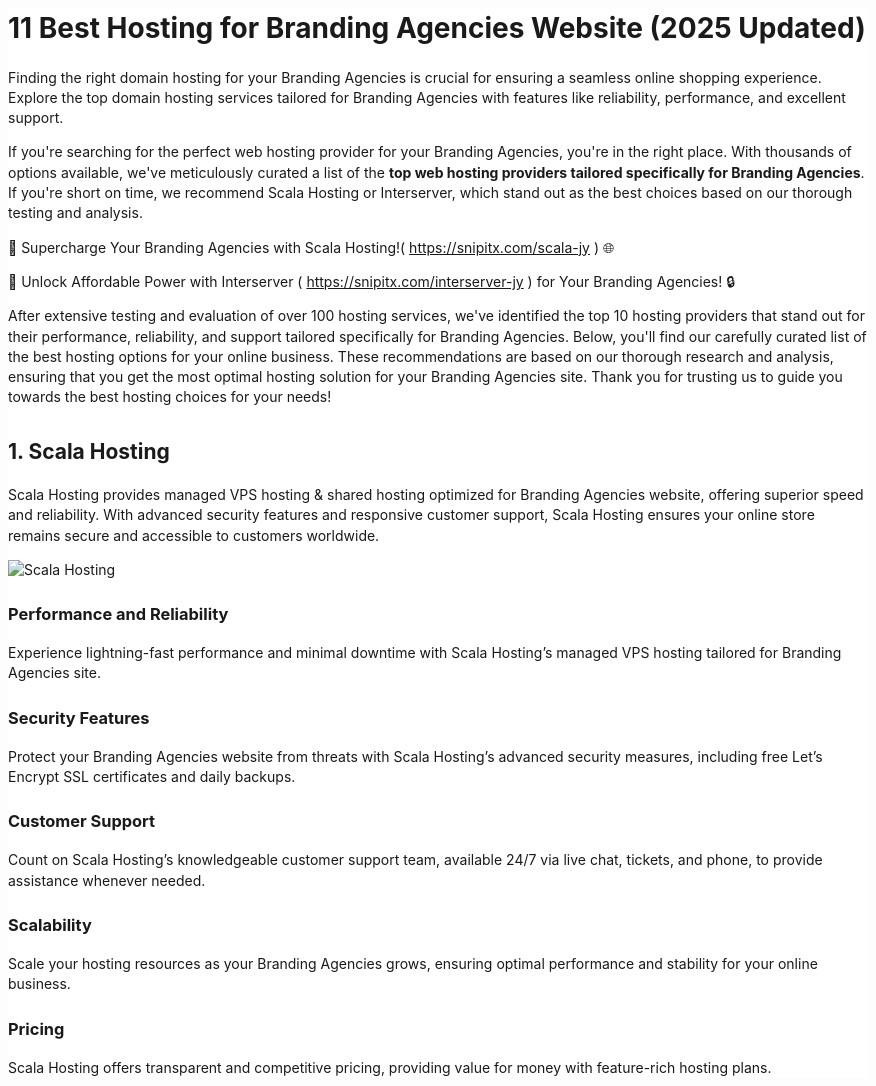 # 11 Best Hosting for Branding Agencies Website (2025 Updated)

Finding the right domain hosting for your Branding Agencies is crucial for ensuring a seamless online shopping experience. Explore the top domain hosting services tailored for Branding Agencies with features like reliability, performance, and excellent support.

If you're searching for the perfect web hosting provider for your Branding Agencies, you're in the right place. With thousands of options available, we've meticulously curated a list of the **top web hosting providers tailored specifically for Branding Agencies**. If you're short on time, we recommend Scala Hosting or Interserver, which stand out as the best choices based on our thorough testing and analysis.

🚀 Supercharge Your Branding Agencies with Scala Hosting!( https://snipitx.com/scala-jy ) 🌐 

💸 Unlock Affordable Power with Interserver ( https://snipitx.com/interserver-jy ) for Your Branding Agencies! 🔒

After extensive testing and evaluation of over 100 hosting services, we've identified the top 10 hosting providers that stand out for their performance, reliability, and support tailored specifically for Branding Agencies. Below, you'll find our carefully curated list of the best hosting options for your online business. These recommendations are based on our thorough research and analysis, ensuring that you get the most optimal hosting solution for your Branding Agencies site. Thank you for trusting us to guide you towards the best hosting choices for your needs!

## 1. Scala Hosting

Scala Hosting provides managed VPS hosting & shared hosting optimized for Branding Agencies website, offering superior speed and reliability. With advanced security features and responsive customer support, Scala Hosting ensures your online store remains secure and accessible to customers worldwide.

![Scala Hosting](https://i.imgur.com/uJ5JIK3.png "Scala Web Hosting")

### Performance and Reliability
Experience lightning-fast performance and minimal downtime with Scala Hosting’s managed VPS hosting tailored for Branding Agencies site.

### Security Features
Protect your Branding Agencies website from threats with Scala Hosting’s advanced security measures, including free Let’s Encrypt SSL certificates and daily backups.

### Customer Support
Count on Scala Hosting’s knowledgeable customer support team, available 24/7 via live chat, tickets, and phone, to provide assistance whenever needed.

### Scalability
Scale your hosting resources as your Branding Agencies grows, ensuring optimal performance and stability for your online business.

### Pricing
Scala Hosting offers transparent and competitive pricing, providing value for money with feature-rich hosting plans.
